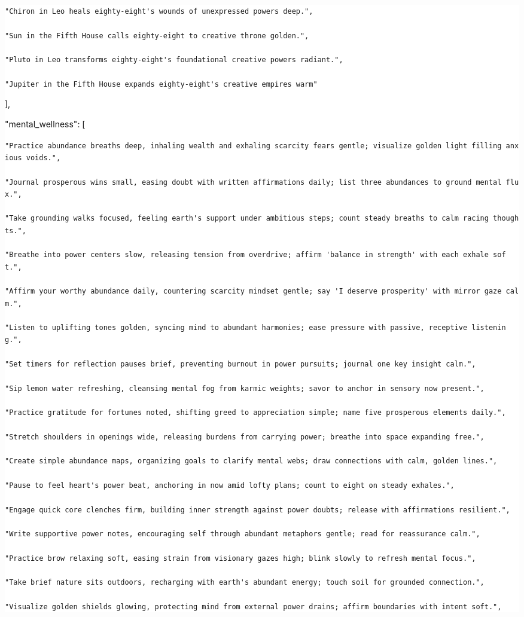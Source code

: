     "Chiron in Leo heals eighty-eight's wounds of unexpressed powers deep.",

    "Sun in the Fifth House calls eighty-eight to creative throne golden.",

    "Pluto in Leo transforms eighty-eight's foundational creative powers radiant.",

    "Jupiter in the Fifth House expands eighty-eight's creative empires warm"

  \],

  "mental_wellness": \[

    "Practice abundance breaths deep, inhaling wealth and exhaling scarcity fears gentle; visualize golden light filling anxious voids.",

    "Journal prosperous wins small, easing doubt with written affirmations daily; list three abundances to ground mental flux.",

    "Take grounding walks focused, feeling earth's support under ambitious steps; count steady breaths to calm racing thoughts.",

    "Breathe into power centers slow, releasing tension from overdrive; affirm 'balance in strength' with each exhale soft.",

    "Affirm your worthy abundance daily, countering scarcity mindset gentle; say 'I deserve prosperity' with mirror gaze calm.",

    "Listen to uplifting tones golden, syncing mind to abundant harmonies; ease pressure with passive, receptive listening.",

    "Set timers for reflection pauses brief, preventing burnout in power pursuits; journal one key insight calm.",

    "Sip lemon water refreshing, cleansing mental fog from karmic weights; savor to anchor in sensory now present.",

    "Practice gratitude for fortunes noted, shifting greed to appreciation simple; name five prosperous elements daily.",

    "Stretch shoulders in openings wide, releasing burdens from carrying power; breathe into space expanding free.",

    "Create simple abundance maps, organizing goals to clarify mental webs; draw connections with calm, golden lines.",

    "Pause to feel heart's power beat, anchoring in now amid lofty plans; count to eight on steady exhales.",

    "Engage quick core clenches firm, building inner strength against power doubts; release with affirmations resilient.",

    "Write supportive power notes, encouraging self through abundant metaphors gentle; read for reassurance calm.",

    "Practice brow relaxing soft, easing strain from visionary gazes high; blink slowly to refresh mental focus.",

    "Take brief nature sits outdoors, recharging with earth's abundant energy; touch soil for grounded connection.",

    "Visualize golden shields glowing, protecting mind from external power drains; affirm boundaries with intent soft.",

